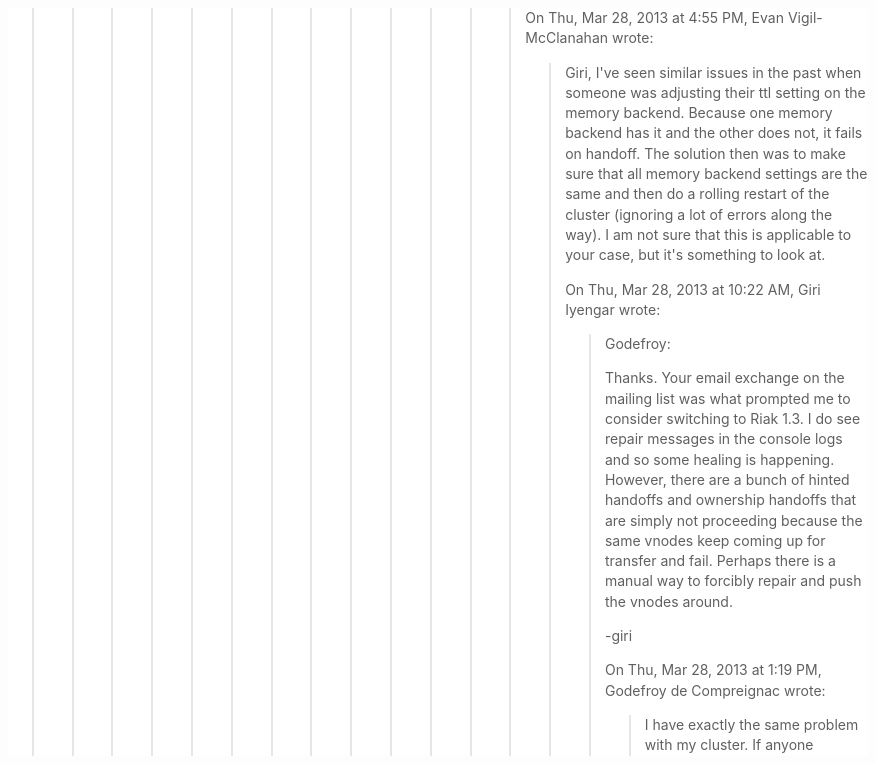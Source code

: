 >> >>> >>> >> >> >
>> >>> >>> >> >> > On Thu, Mar 28, 2013 at 4:55 PM, Evan Vigil-McClanahan
>> >>> >>> >> >> >  wrote:
>> >>> >>> >> >> >>
>> >>> >>> >> >> >> Giri, I've seen similar issues in the past when someone
>> >>> >>> >> >> >> was
>> >>> >>> >> >> >> adjusting
>> >>> >>> >> >> >> their ttl setting on the memory backend. Because one
>> >>> >>> >> >> >> memory
>> >>> >>> >> >> >> backend
>> >>> >>> >> >> >> has it and the other does not, it fails on handoff. The
>> >>> >>> >> >> >> solution
>> >>> >>> >> >> >> then was to make sure that all memory backend settings
>> >>> >>> >> >> >> are
>> >>> >>> >> >> >> the
>> >>> >>> >> >> >> same
>> >>> >>> >> >> >> and then do a rolling restart of the cluster (ignoring a
>> >>> >>> >> >> >> lot
>> >>> >>> >> >> >> of
>> >>> >>> >> >> >> errors
>> >>> >>> >> >> >> along the way). I am not sure that this is applicable to
>> >>> >>> >> >> >> your
>> >>> >>> >> >> >> case,
>> >>> >>> >> >> >> but it's something to look at.
>> >>> >>> >> >> >>
>> >>> >>> >> >> >> On Thu, Mar 28, 2013 at 10:22 AM, Giri Iyengar
>> >>> >>> >> >> >>  wrote:
>> >>> >>> >> >> >> > Godefroy:
>> >>> >>> >> >> >> >
>> >>> >>> >> >> >> > Thanks. Your email exchange on the mailing list was
>> >>> >>> >> >> >> > what
>> >>> >>> >> >> >> > prompted
>> >>> >>> >> >> >> > me
>> >>> >>> >> >> >> > to
>> >>> >>> >> >> >> > consider switching to Riak 1.3. I do see repair
>> >>> >>> >> >> >> > messages
>> >>> >>> >> >> >> > in
>> >>> >>> >> >> >> > the
>> >>> >>> >> >> >> > console
>> >>> >>> >> >> >> > logs
>> >>> >>> >> >> >> > and so some healing is happening. However, there are a
>> >>> >>> >> >> >> > bunch
>> >>> >>> >> >> >> > of
>> >>> >>> >> >> >> > hinted
>> >>> >>> >> >> >> > handoffs and ownership handoffs that are simply not
>> >>> >>> >> >> >> > proceeding
>> >>> >>> >> >> >> > because
>> >>> >>> >> >> >> > the
>> >>> >>> >> >> >> > same vnodes keep coming up for transfer and fail.
>> >>> >>> >> >> >> > Perhaps
>> >>> >>> >> >> >> > there is
>> >>> >>> >> >> >> > a
>> >>> >>> >> >> >> > manual
>> >>> >>> >> >> >> > way to forcibly repair and push the vnodes around.
>> >>> >>> >> >> >> >
>> >>> >>> >> >> >> > -giri
>> >>> >>> >> >> >> >
>> >>> >>> >> >> >> >
>> >>> >>> >> >> >> > On Thu, Mar 28, 2013 at 1:19 PM, Godefroy de
>> >>> >>> >> >> >> > Compreignac
>> >>> >>> >> >> >> >  wrote:
>> >>> >>> >> >> >> >>
>> >>> >>> >> >> >> >> I have exactly the same problem with my cluster. If
>> >>> >>> >> >> >> >> anyone